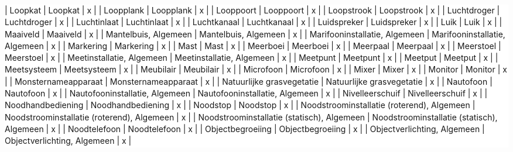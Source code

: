 | Loopkat | Loopkat | x |
| Loopplank | Loopplank | x |
| Looppoort | Looppoort | x |
| Loopstrook | Loopstrook | x |
| Luchtdroger | Luchtdroger | x |
| Luchtinlaat | Luchtinlaat | x |
| Luchtkanaal | Luchtkanaal | x |
| Luidspreker | Luidspreker | x |
| Luik | Luik | x |
| Maaiveld | Maaiveld | x |
| Mantelbuis, Algemeen | Mantelbuis, Algemeen | x |
| Marifooninstallatie, Algemeen | Marifooninstallatie, Algemeen | x |
| Markering | Markering | x |
| Mast | Mast | x |
| Meerboei | Meerboei | x |
| Meerpaal | Meerpaal | x |
| Meerstoel | Meerstoel | x |
| Meetinstallatie, Algemeen | Meetinstallatie, Algemeen | x |
| Meetpunt | Meetpunt | x |
| Meetput | Meetput | x |
| Meetsysteem | Meetsysteem | x |
| Meubilair | Meubilair | x |
| Microfoon | Microfoon | x |
| Mixer | Mixer | x |
| Monitor | Monitor | x |
| Monsternameapparaat | Monsternameapparaat | x |
| Natuurlijke grasvegetatie | Natuurlijke grasvegetatie | x |
| Nautofoon | Nautofoon | x |
| Nautofooninstallatie, Algemeen | Nautofooninstallatie, Algemeen | x |
| Nivelleerschuif | Nivelleerschuif | x |
| Noodhandbediening | Noodhandbediening | x |
| Noodstop | Noodstop | x |
| Noodstroominstallatie (roterend), Algemeen | Noodstroominstallatie (roterend), Algemeen | x |
| Noodstroominstallatie (statisch), Algemeen | Noodstroominstallatie (statisch), Algemeen | x |
| Noodtelefoon | Noodtelefoon | x |
| Objectbegroeiing | Objectbegroeiing | x |
| Objectverlichting, Algemeen | Objectverlichting, Algemeen | x |